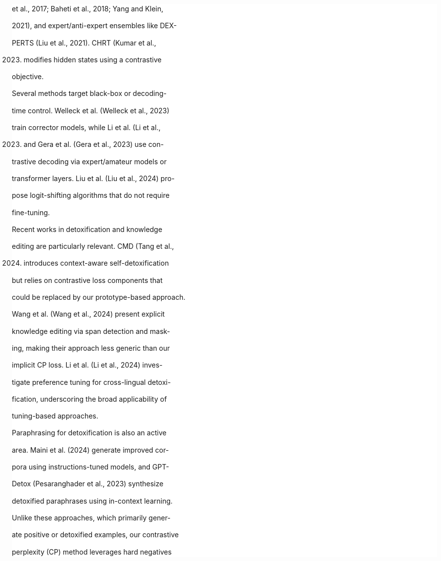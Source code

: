 et al., 2017; Baheti et al., 2018; Yang and Klein,

2021), and expert/anti-expert ensembles like DEX-

PERTS (Liu et al., 2021). CHRT (Kumar et al.,

2023) modifies hidden states using a contrastive

objective.

Several methods target black-box or decoding-

time control. Welleck et al. (Welleck et al., 2023)

train corrector models, while Li et al. (Li et al.,

2023) and Gera et al. (Gera et al., 2023) use con-

trastive decoding via expert/amateur models or

transformer layers. Liu et al. (Liu et al., 2024) pro-

pose logit-shifting algorithms that do not require

fine-tuning.

Recent works in detoxification and knowledge

editing are particularly relevant. CMD (Tang et al.,

2024) introduces context-aware self-detoxification

but relies on contrastive loss components that

could be replaced by our prototype-based approach.

Wang et al. (Wang et al., 2024) present explicit

knowledge editing via span detection and mask-

ing, making their approach less generic than our

implicit CP loss. Li et al. (Li et al., 2024) inves-

tigate preference tuning for cross-lingual detoxi-

fication, underscoring the broad applicability of

tuning-based approaches.

Paraphrasing for detoxification is also an active

area. Maini et al. (2024) generate improved cor-

pora using instructions-tuned models, and GPT-

Detox (Pesaranghader et al., 2023) synthesize

detoxified paraphrases using in-context learning.

Unlike these approaches, which primarily gener-

ate positive or detoxified examples, our contrastive

perplexity (CP) method leverages hard negatives
